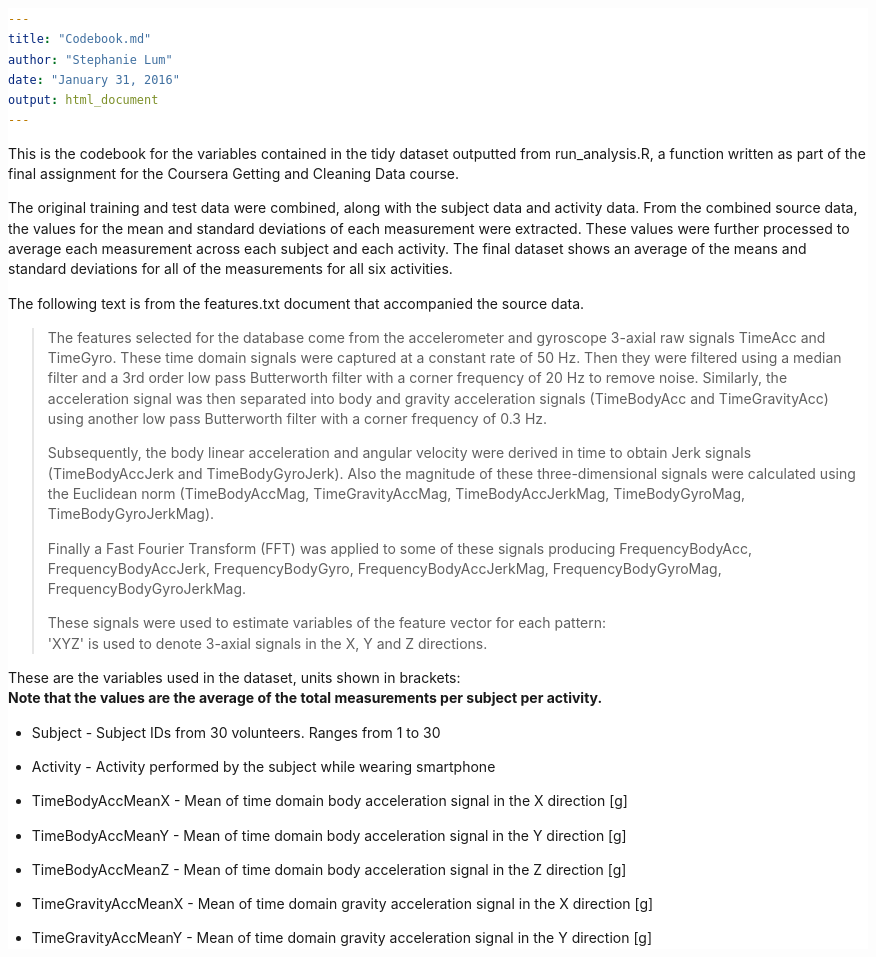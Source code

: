 ```yaml
---
title: "Codebook.md"
author: "Stephanie Lum"
date: "January 31, 2016"
output: html_document
---
```


This is the codebook for the variables contained in the tidy dataset outputted from run_analysis.R, a function written as part of the final assignment for the Coursera Getting and Cleaning Data course.

The original training and test data were combined, along with the subject data and activity data. From the combined source data, the values for the mean and standard deviations of each measurement were extracted. These values were further processed to average each measurement across each subject and each activity. The final dataset shows an average of the means and standard deviations for all of the measurements for all six activities.

The following text is from the features.txt document that accompanied the source data.

>The features selected for the database come from the accelerometer and gyroscope 3-axial raw signals TimeAcc and TimeGyro. These time domain signals were captured at a constant rate of 50 Hz. Then they were filtered using a median filter and a 3rd order low pass Butterworth filter with a corner frequency of 20 Hz to remove noise. Similarly, the acceleration signal was then separated into body and gravity acceleration signals (TimeBodyAcc and TimeGravityAcc) using another low pass Butterworth filter with a corner frequency of 0.3 Hz. 
>
>Subsequently, the body linear acceleration and angular velocity were derived in time to obtain Jerk signals (TimeBodyAccJerk and TimeBodyGyroJerk). Also the magnitude of these three-dimensional signals were calculated using the Euclidean norm (TimeBodyAccMag, TimeGravityAccMag, TimeBodyAccJerkMag, TimeBodyGyroMag, TimeBodyGyroJerkMag). 
>
>Finally a Fast Fourier Transform (FFT) was applied to some of these signals producing FrequencyBodyAcc, FrequencyBodyAccJerk, FrequencyBodyGyro, FrequencyBodyAccJerkMag, FrequencyBodyGyroMag, FrequencyBodyGyroJerkMag.  
>
>These signals were used to estimate variables of the feature vector for each pattern:  
'XYZ' is used to denote 3-axial signals in the X, Y and Z directions.  


These are the variables used in the dataset, units shown in brackets:  
**Note that the values are the average of the total measurements per subject per activity.**

* Subject - Subject IDs from 30 volunteers. Ranges from 1 to 30  

* Activity - Activity performed by the subject while wearing smartphone

* TimeBodyAccMeanX - Mean of time domain body acceleration signal in the X direction [g]  

* TimeBodyAccMeanY - Mean of time domain body acceleration signal in the Y direction [g]  

* TimeBodyAccMeanZ - Mean of time domain body acceleration signal in the Z direction [g]  

* TimeGravityAccMeanX - Mean of time domain gravity acceleration signal in the X direction [g]  

* TimeGravityAccMeanY - Mean of time domain gravity acceleration signal in the Y direction [g]  
